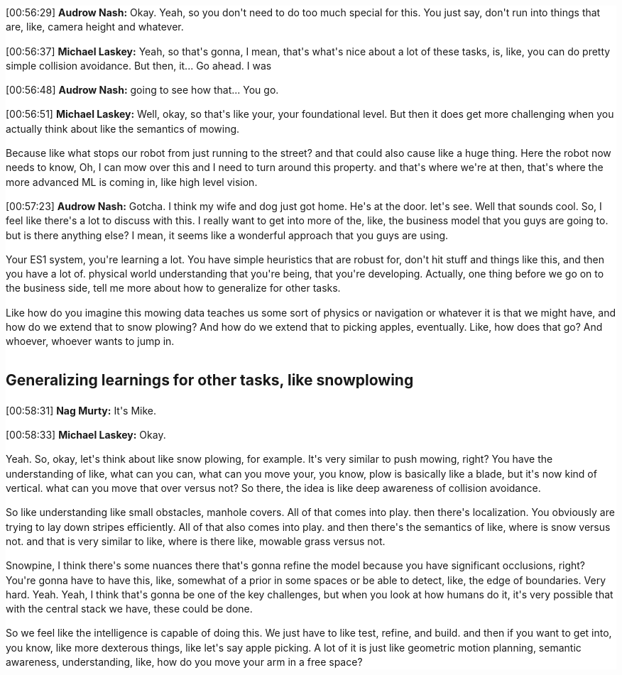 [00:56:29] **Audrow Nash:** Okay. Yeah, so you don't need to do too much special for this. You just say, don't run into things that are, like, camera height and whatever.

[00:56:37] **Michael Laskey:** Yeah, so that's gonna, I mean, that's what's nice about a lot of these tasks, is, like, you can do pretty simple collision avoidance. But then, it... Go ahead. I was

[00:56:48] **Audrow Nash:** going to see how that... You go.

[00:56:51] **Michael Laskey:** Well, okay, so that's like your, your foundational level. But then it does get more challenging when you actually think about like the semantics of mowing.

Because like what stops our robot from just running to the street? and that could also cause like a huge thing. Here the robot now needs to know, Oh, I can mow over this and I need to turn around this property. and that's where we're at then, that's where the more advanced ML is coming in, like high level vision.

[00:57:23] **Audrow Nash:** Gotcha. I think my wife and dog just got home. He's at the door. let's see. Well that sounds cool. So, I feel like there's a lot to discuss with this. I really want to get into more of the, like, the business model that you guys are going to. but is there anything else? I mean, it seems like a wonderful approach that you guys are using.

Your ES1 system, you're learning a lot. You have simple heuristics that are robust for, don't hit stuff and things like this, and then you have a lot of. physical world understanding that you're being, that you're developing. Actually, one thing before we go on to the business side, tell me more about how to generalize for other tasks.

Like how do you imagine this mowing data teaches us some sort of physics or navigation or whatever it is that we might have, and how do we extend that to snow plowing? And how do we extend that to picking apples, eventually. Like, how does that go? And whoever, whoever wants to jump in.

## Generalizing learnings for other tasks, like snowplowing

[00:58:31] **Nag Murty:** It's Mike.

[00:58:33] **Michael Laskey:** Okay.

Yeah. So, okay, let's think about like snow plowing, for example. It's very similar to push mowing, right? You have the understanding of like, what can you can, what can you move your, you know, plow is basically like a blade, but it's now kind of vertical. what can you move that over versus not? So there, the idea is like deep awareness of collision avoidance.

So like understanding like small obstacles, manhole covers. All of that comes into play. then there's localization. You obviously are trying to lay down stripes efficiently. All of that also comes into play. and then there's the semantics of like, where is snow versus not. and that is very similar to like, where is there like, mowable grass versus not.

Snowpine, I think there's some nuances there that's gonna refine the model because you have significant occlusions, right? You're gonna have to have this, like, somewhat of a prior in some spaces or be able to detect, like, the edge of boundaries. Very hard. Yeah. Yeah, I think that's gonna be one of the key challenges, but when you look at how humans do it, it's very possible that with the central stack we have, these could be done.

So we feel like the intelligence is capable of doing this. We just have to like test, refine, and build. and then if you want to get into, you know, like more dexterous things, like let's say apple picking. A lot of it is just like geometric motion planning, semantic awareness, understanding, like, how do you move your arm in a free space?
